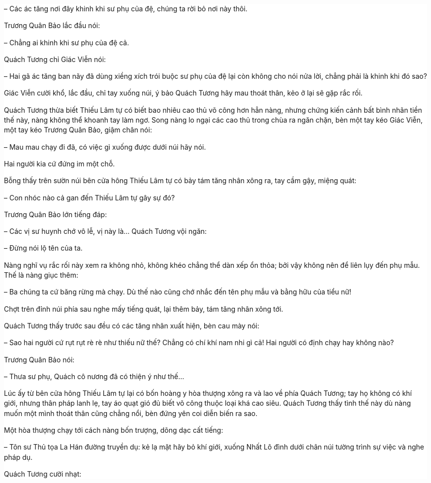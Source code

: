 – Các ác tăng nơi đây khinh khi sư phụ của đệ, chúng ta rời bỏ nơi này thôi.

Trương Quân Bảo lắc đầu nói:

– Chẳng ai khinh khi sư phụ của đệ cả.

Quách Tương chỉ Giác Viễn nói:

– Hai gã ác tăng ban nãy đã dùng xiềng xích trói buộc sư phụ của đệ lại còn không cho nói nửa lời, chẳng phải là khinh khi đó sao?

Giác Viễn cười khổ, lắc đầu, chỉ tay xuống núi, ý bảo Quách Tương hãy mau thoát thân, kẻo ở lại sẽ gặp rắc rối.

Quách Tương thừa biết Thiếu Lâm tự có biết bao nhiêu cao thủ võ công hơn hẳn nàng, nhưng chứng kiến cảnh bất bình nhãn tiền thế này, nàng không thể khoanh tay làm ngơ. Song nàng lo ngại các cao thủ trong chùa ra ngăn chặn, bèn một tay kéo Giác Viễn, một tay kéo Trương Quân Bảo, giậm chân nói:

– Mau mau chạy đi đã, có việc gì xuống được dưới núi hãy nói.

Hai người kia cứ đứng im một chỗ.

Bỗng thấy trên sườn núi bên cửa hông Thiếu Lâm tự có bảy tám tăng nhân xông ra, tay cầm gậy, miệng quát:

– Con nhóc nào cả gan đến Thiếu Lâm tự gây sự đó?

Trương Quân Bảo lớn tiếng đáp:

– Các vị sư huynh chớ vô lễ, vị này là… Quách Tương vội ngăn:

– Đừng nói lộ tên của ta.

Nàng nghĩ vụ rắc rối này xem ra không nhỏ, không khéo chẳng thể dàn xếp ổn thỏa; bởi vậy không nên để liên lụy đến phụ mẫu. Thế là nàng giục thêm:

– Ba chúng ta cứ băng rừng mà chạy. Dù thế nào cũng chớ nhắc đến tên phụ mẫu và bằng hữu của tiểu nữ!

Chợt trên đỉnh núi phía sau nghe mấy tiếng quát, lại thêm bảy, tám tăng nhân xông tới.

Quách Tương thấy trước sau đều có các tăng nhân xuất hiện, bèn cau mày nói:

– Sao hai người cứ rụt rụt rè rè như thiếu nữ thế? Chẳng có chí khí nam nhi gì cả! Hai người có định chạy hay không nào?

Trương Quân Bảo nói:

– Thưa sư phụ, Quách cô nương đã có thiện ý như thế…

Lúc ấy từ bên cửa hông Thiếu Lâm tự lại có bốn hoàng y hòa thượng xông ra và lao về phía Quách Tương; tay họ không có khí giới, nhưng thân pháp lanh lẹ, tay áo quạt gió đủ biết võ công thuộc loại khá cao siêu. Quách Tương thấy tình thế này dù nàng muốn một mình thoát thân cũng chẳng nổi, bèn đứng yên coi diễn biến ra sao.

Một hòa thượng chạy tới cách nàng bốn trượng, dõng dạc cất tiếng:

– Tôn sư Thủ tọa La Hán đường truyền dụ: kẻ lạ mặt hãy bỏ khí giới, xuống Nhất Lô đình dưới chân núi tường trình sự việc và nghe pháp dụ.

Quách Tương cười nhạt:

